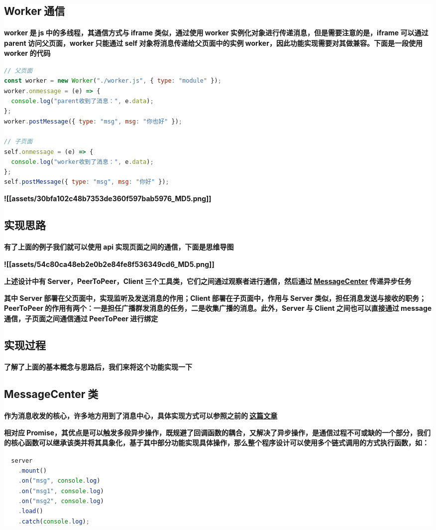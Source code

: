 **Worker 通信**
-------------

**worker 是 js 中的多线程，其通信方式与 iframe 类似，通过使用 worker 实例化对象进行传递消息，但是需要注意的是，iframe 可以通过 parent 访问父页面，worker 只能通过 self 对象将消息传递给父页面中的实例 worker，因此功能实现需要对其做兼容。下面是一段使用 worker 的代码**

```JavaScript
// 父页面
const worker = new Worker("./worker.js", { type: "module" });
worker.onmessage = (e) => {
  console.log("parent收到了消息：", e.data);
};
worker.postMessage({ type: "msg", msg: "你也好" });
 
// 子页面
self.onmessage = (e) => {
  console.log("worker收到了消息：", e.data);
};
self.postMessage({ type: "msg", msg: "你好" });
```

 **![[assets/30bfa102c48b7353de360f597bab5976_MD5.png]]**

**实现思路**
--------

**有了上面的例子我们就可以使用 api 实现页面之间的通信，下面是思维导图**

**![[assets/54c80ca48eb2e0b2e84fe8f536349cd6_MD5.png]]**

**上述设计中有 Server，PeerToPeer，Client 三个工具类，它们之间通过观察者进行通信，然后通过 [MessageCenter](https://hunter1024.blog.csdn.net/article/details/124452792 "MessageCenter") 传递异步任务**

**其中 Server 部署在父页面中，实现监听及发送消息的作用；Client 部署在子页面中，作用与 Server 类似，担任消息发送与接收的职务；PeerToPeer 的作用有两个：一是担任广播群发消息的任务，二是收集广播的消息。此外，Server 与 Client 之间也可以直接通过 message 通信，子页面之间通信通过 PeerToPeer 进行绑定**

**实现过程**
--------

**了解了上面的基本概念与思路后，我们来将这个功能实现一下**

## **MessageCenter 类**

**作为消息收发的核心，许多地方用到了消息中心，具体实现方式可以参照之前的 [这篇文章](https://hunter1024.blog.csdn.net/article/details/124452792 "这篇文章")**

**相对应 Promise，其优点是可以触发多段异步操作，既规避了回调函数的耦合，又解决了异步操作，是通信过程不可或缺的一个部分，我们的核心函数可以继承该类并将其具象化，基于其中部分功能实现具体操作，那么整个程序设计可以使用多个链式调用的方式执行函数，如：**

```JavaScript
  server
    .mount()
    .on("msg", console.log)
    .on("msg1", console.log)
    .on("msg2", console.log)
    .load()
    .catch(console.log);
```
